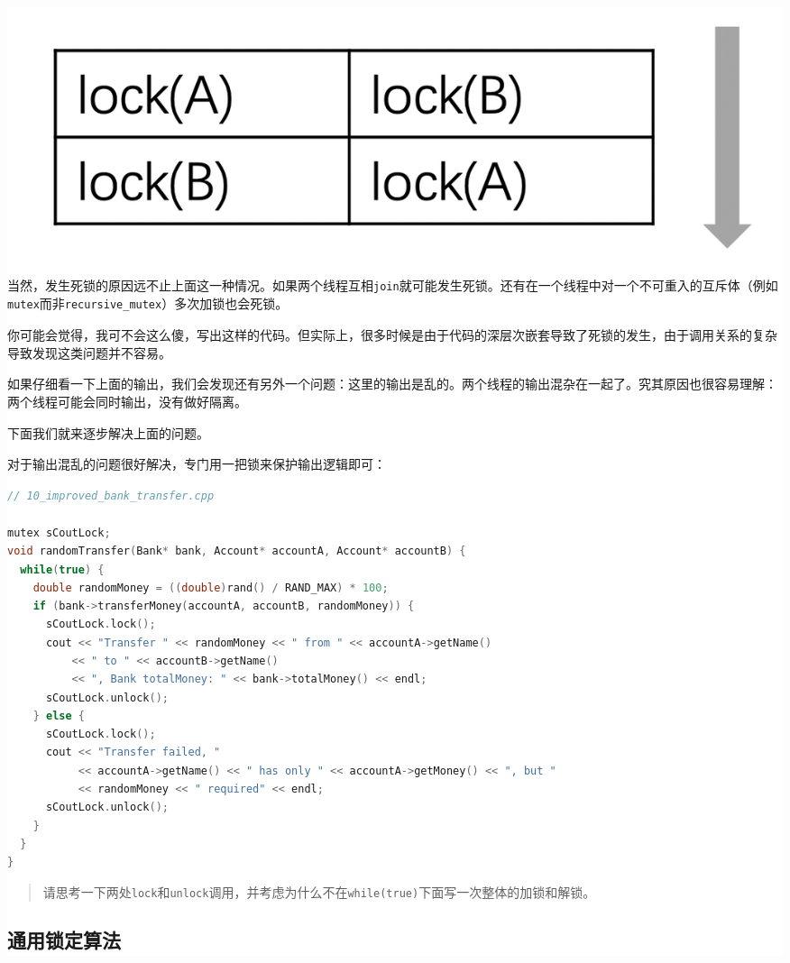 ![](assets/1617171555-251a6e0a2b3b3e73d53fe280c14a4334.png)

当然，发生死锁的原因远不止上面这一种情况。如果两个线程互相`join`就可能发生死锁。还有在一个线程中对一个不可重入的互斥体（例如`mutex`而非`recursive_mutex`）多次加锁也会死锁。

你可能会觉得，我可不会这么傻，写出这样的代码。但实际上，很多时候是由于代码的深层次嵌套导致了死锁的发生，由于调用关系的复杂导致发现这类问题并不容易。

如果仔细看一下上面的输出，我们会发现还有另外一个问题：这里的输出是乱的。两个线程的输出混杂在一起了。究其原因也很容易理解：两个线程可能会同时输出，没有做好隔离。

下面我们就来逐步解决上面的问题。

对于输出混乱的问题很好解决，专门用一把锁来保护输出逻辑即可：

```c++
// 10_improved_bank_transfer.cpp

mutex sCoutLock;
void randomTransfer(Bank* bank, Account* accountA, Account* accountB) {
  while(true) {
    double randomMoney = ((double)rand() / RAND_MAX) * 100;
    if (bank->transferMoney(accountA, accountB, randomMoney)) {
      sCoutLock.lock();
      cout << "Transfer " << randomMoney << " from " << accountA->getName()
          << " to " << accountB->getName()
          << ", Bank totalMoney: " << bank->totalMoney() << endl;
      sCoutLock.unlock();
    } else {
      sCoutLock.lock();
      cout << "Transfer failed, "
           << accountA->getName() << " has only " << accountA->getMoney() << ", but "
           << randomMoney << " required" << endl;
      sCoutLock.unlock();
    }
  }
}
```

> 请思考一下两处`lock`和`unlock`调用，并考虑为什么不在`while(true)`下面写一次整体的加锁和解锁。

## 通用锁定算法
